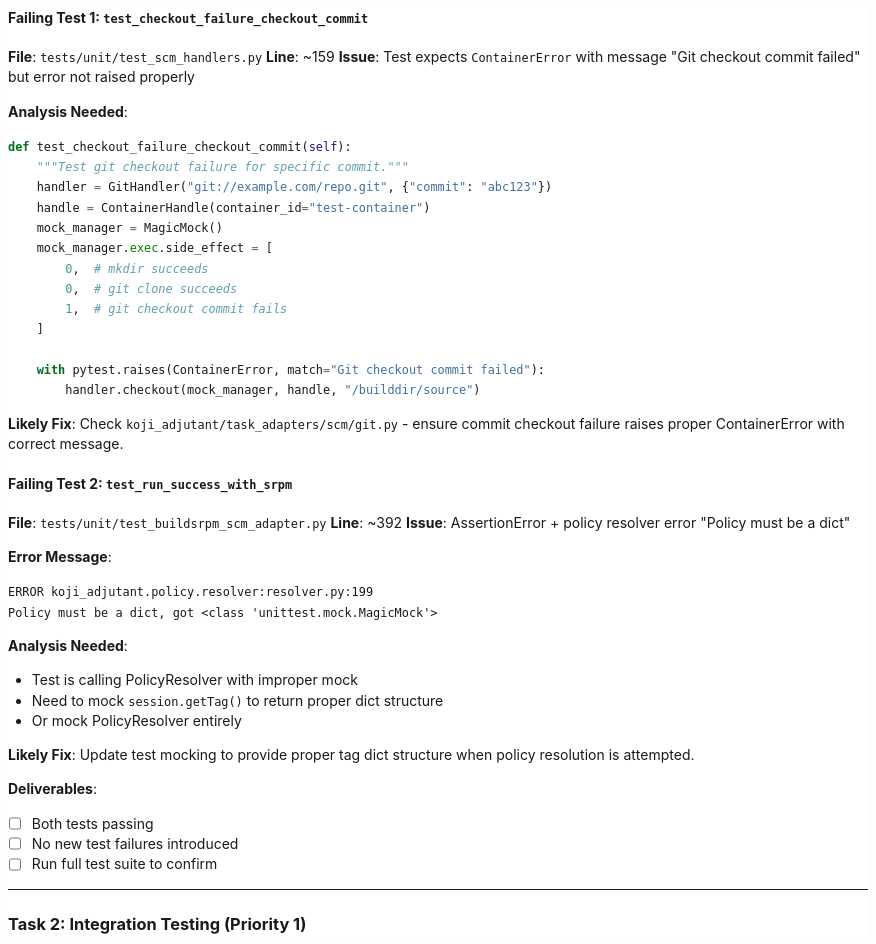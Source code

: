 #### Failing Test 1: `test_checkout_failure_checkout_commit`
**File**: `tests/unit/test_scm_handlers.py`
**Line**: ~159
**Issue**: Test expects `ContainerError` with message "Git checkout commit failed" but error not raised properly

**Analysis Needed**:
```python
def test_checkout_failure_checkout_commit(self):
    """Test git checkout failure for specific commit."""
    handler = GitHandler("git://example.com/repo.git", {"commit": "abc123"})
    handle = ContainerHandle(container_id="test-container")
    mock_manager = MagicMock()
    mock_manager.exec.side_effect = [
        0,  # mkdir succeeds
        0,  # git clone succeeds
        1,  # git checkout commit fails
    ]

    with pytest.raises(ContainerError, match="Git checkout commit failed"):
        handler.checkout(mock_manager, handle, "/builddir/source")
```

**Likely Fix**: Check `koji_adjutant/task_adapters/scm/git.py` - ensure commit checkout failure raises proper ContainerError with correct message.

#### Failing Test 2: `test_run_success_with_srpm`
**File**: `tests/unit/test_buildsrpm_scm_adapter.py`
**Line**: ~392
**Issue**: AssertionError + policy resolver error "Policy must be a dict"

**Error Message**:
```
ERROR koji_adjutant.policy.resolver:resolver.py:199
Policy must be a dict, got <class 'unittest.mock.MagicMock'>
```

**Analysis Needed**:
- Test is calling PolicyResolver with improper mock
- Need to mock `session.getTag()` to return proper dict structure
- Or mock PolicyResolver entirely

**Likely Fix**: Update test mocking to provide proper tag dict structure when policy resolution is attempted.

**Deliverables**:
- [ ] Both tests passing
- [ ] No new test failures introduced
- [ ] Run full test suite to confirm

---

### Task 2: Integration Testing (Priority 1)
